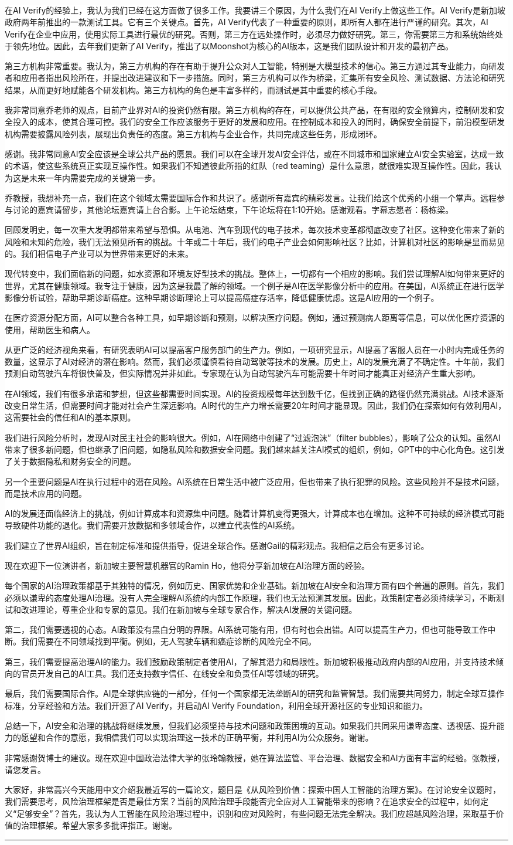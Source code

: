 在AI Verify的经验上，我认为我们已经在这方面做了很多工作。我要讲三个原因，为什么我们在AI Verify上做这些工作。AI Verify是新加坡政府两年前推出的一款测试工具。它有三个关键点。首先，AI Verify代表了一种重要的原则，即所有人都在进行严谨的研究。其次，AI Verify在企业中应用，使用实际工具进行最优的研究。否则，第三方在远处操作时，必须尽力做好研究。第三，你需要第三方和系统始终处于领先地位。因此，去年我们更新了AI Verify，推出了以Moonshot为核心的AI版本，这是我们团队设计和开发的最初产品。

第三方机构非常重要。我认为，第三方机构的存在有助于提升公众对人工智能，特别是大模型技术的信心。第三方通过其专业能力，向研发者和应用者指出风险所在，并提出改进建议和下一步措施。同时，第三方机构可以作为桥梁，汇集所有安全风险、测试数据、方法论和研究结果，从而更好地赋能各个研发机构。第三方机构的角色是丰富多样的，而测试是其中重要的核心手段。

我非常同意乔老师的观点，目前产业界对AI的投资仍然有限。第三方机构的存在，可以提供公共产品，在有限的安全预算内，控制研发和安全投入的成本，使其合理可控。我们的安全工作应该服务于更好的发展和应用。在控制成本和投入的同时，确保安全前提下，前沿模型研发机构需要披露风险列表，展现出负责任的态度。第三方机构与企业合作，共同完成这些任务，形成闭环。

感谢。我非常同意AI安全应该是全球公共产品的愿景。我们可以在全球开发AI安全评估，或在不同城市和国家建立AI安全实验室，达成一致的术语，使这些系统真正实现互操作性。如果我们不知道彼此所指的红队（red teaming）是什么意思，就很难实现互操作性。因此，我认为这是未来一年内需要完成的关键第一步。

乔教授，我想补充一点，我们在这个领域太需要国际合作和共识了。感谢所有嘉宾的精彩发言。让我们给这个优秀的小组一个掌声。远程参与讨论的嘉宾请留步，其他论坛嘉宾请上台合影。上午论坛结束，下午论坛将在1:10开始。感谢观看。字幕志愿者：杨栋梁。

回顾发明史，每一次重大发明都带来希望与恐惧。从电池、汽车到现代的电子技术，每次技术变革都彻底改变了社区。这种变化带来了新的风险和未知的危险，我们无法预见所有的挑战。十年或二十年后，我们的电子产业会如何影响社区？比如，计算机对社区的影响是显而易见的。我们相信电子产业可以为世界带来更好的未来。

现代转变中，我们面临新的问题，如水资源和环境友好型技术的挑战。整体上，一切都有一个相应的影响。我们尝试理解AI如何带来更好的世界，尤其在健康领域。我专注于健康，因为这是我最了解的领域。一个例子是AI在医学影像分析中的应用。在美国，AI系统正在进行医学影像分析试验，帮助早期诊断癌症。这种早期诊断理论上可以提高癌症存活率，降低健康忧虑。这是AI应用的一个例子。

在医疗资源分配方面，AI可以整合各种工具，如早期诊断和预测，以解决医疗问题。例如，通过预测病人距离等信息，可以优化医疗资源的使用，帮助医生和病人。

从更广泛的经济视角来看，有研究表明AI可以提高客户服务部门的生产力。例如，一项研究显示，AI提高了客服人员在一小时内完成任务的数量，这显示了AI对经济的潜在影响。然而，我们必须谨慎看待自动驾驶等技术的发展。历史上，AI的发展充满了不确定性。十年前，我们预测自动驾驶汽车将很快普及，但实际情况并非如此。专家现在认为自动驾驶汽车可能需要十年时间才能真正对经济产生重大影响。

在AI领域，我们有很多承诺和梦想，但这些都需要时间实现。AI的投资规模每年达到数千亿，但找到正确的路径仍然充满挑战。AI技术逐渐改变日常生活，但需要时间才能对社会产生深远影响。AI时代的生产力增长需要20年时间才能显现。因此，我们仍在探索如何有效利用AI，这需要社会的信任和AI的基本原则。

我们进行风险分析时，发现AI对民主社会的影响很大。例如，AI在网络中创建了“过滤泡沫”（filter bubbles），影响了公众的认知。虽然AI带来了很多新问题，但也继承了旧问题，如隐私风险和数据安全问题。我们越来越关注AI模式的组织，例如，GPT中的中心化角色。这引发了关于数据隐私和财务安全的问题。

另一个重要问题是AI在执行过程中的潜在风险。AI系统在日常生活中被广泛应用，但也带来了执行犯罪的风险。这些风险并不是技术问题，而是技术应用的问题。

AI的发展还面临经济上的挑战，例如计算成本和资源集中问题。随着计算机变得更强大，计算成本也在增加。这种不可持续的经济模式可能导致硬件功能的退化。我们需要开放数据和多领域合作，以建立代表性的AI系统。

我们建立了世界AI组织，旨在制定标准和提供指导，促进全球合作。感谢Gail的精彩观点。我相信之后会有更多讨论。

现在欢迎下一位演讲者，新加坡主要智慧机器官的Ramin Ho，他将分享新加坡在AI治理方面的经验。

每个国家的AI治理政策都基于其独特的情况，例如历史、国家优势和企业基础。新加坡在AI安全和治理方面有四个普遍的原则。首先，我们必须以谦卑的态度处理AI治理。没有人完全理解AI系统的内部工作原理，我们也无法预测其发展。因此，政策制定者必须持续学习，不断测试和改进理论，尊重企业和专家的意见。我们在新加坡与全球专家合作，解决AI发展的关键问题。

第二，我们需要透视的心态。AI政策没有黑白分明的界限。AI系统可能有用，但有时也会出错。AI可以提高生产力，但也可能导致工作中断。我们需要在不同领域找到平衡。例如，无人驾驶车辆和癌症诊断的风险完全不同。

第三，我们需要提高治理AI的能力。我们鼓励政策制定者使用AI，了解其潜力和局限性。新加坡积极推动政府内部的AI应用，并支持技术倾向的官员开发自己的AI工具。我们还支持数字信任、在线安全和负责任AI等领域的研究。

最后，我们需要国际合作。AI是全球供应链的一部分，任何一个国家都无法垄断AI的研究和监管智慧。我们需要共同努力，制定全球互操作标准，分享经验和方法。我们开源了AI Verify，并启动AI Verify Foundation，利用全球开源社区的专业知识和能力。

总结一下，AI安全和治理的挑战将继续发展，但我们必须坚持与技术问题和政策困境的互动。如果我们共同采用谦卑态度、透视感、提升能力的愿望和合作的意愿，我相信我们可以实现治理这一技术的正确平衡，并利用AI为公众服务。谢谢。

非常感谢贺博士的建议。现在欢迎中国政治法律大学的张玲翰教授，她在算法监管、平台治理、数据安全和AI方面有丰富的经验。张教授，请您发言。

大家好，非常高兴今天能用中文介绍我最近写的一篇论文，题目是《从风险到价值：探索中国人工智能的治理方案》。在讨论安全议题时，我们需要思考，风险治理框架是否是最佳方案？当前的风险治理手段能否完全应对人工智能带来的影响？在追求安全的过程中，如何定义“足够安全”？首先，我认为人工智能在风险治理过程中，识别和应对风险时，有些问题无法完全解决。我们应超越风险治理，采取基于价值的治理框架。希望大家多多批评指正。谢谢。

---